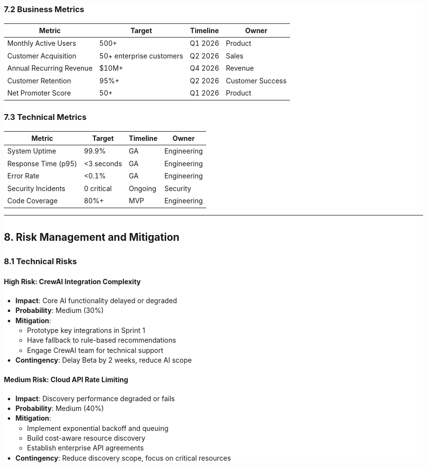 ### 7.2 Business Metrics

| Metric                   | Target                   | Timeline | Owner            |
| ------------------------ | ------------------------ | -------- | ---------------- |
| Monthly Active Users     | 500+                     | Q1 2026  | Product          |
| Customer Acquisition     | 50+ enterprise customers | Q2 2026  | Sales            |
| Annual Recurring Revenue | $10M+                    | Q4 2026  | Revenue          |
| Customer Retention       | 95%+                     | Q2 2026  | Customer Success |
| Net Promoter Score       | 50+                      | Q1 2026  | Product          |

### 7.3 Technical Metrics

| Metric              | Target     | Timeline | Owner       |
| ------------------- | ---------- | -------- | ----------- |
| System Uptime       | 99.9%      | GA       | Engineering |
| Response Time (p95) | <3 seconds | GA       | Engineering |
| Error Rate          | <0.1%      | GA       | Engineering |
| Security Incidents  | 0 critical | Ongoing  | Security    |
| Code Coverage       | 80%+       | MVP      | Engineering |

---

## 8. Risk Management and Mitigation

### 8.1 Technical Risks

#### High Risk: CrewAI Integration Complexity

- **Impact**: Core AI functionality delayed or degraded
- **Probability**: Medium (30%)
- **Mitigation**:
  - Prototype key integrations in Sprint 1
  - Have fallback to rule-based recommendations
  - Engage CrewAI team for technical support
- **Contingency**: Delay Beta by 2 weeks, reduce AI scope

#### Medium Risk: Cloud API Rate Limiting

- **Impact**: Discovery performance degraded or fails
- **Probability**: Medium (40%)
- **Mitigation**:
  - Implement exponential backoff and queuing
  - Build cost-aware resource discovery
  - Establish enterprise API agreements
- **Contingency**: Reduce discovery scope, focus on critical resources
